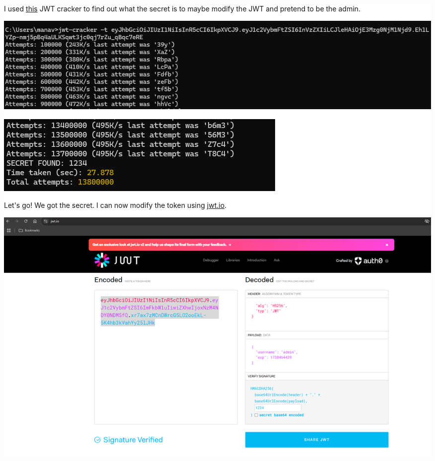 I used [this](https://github.com/lmammino/jwt-cracker) JWT cracker to find out what the secret is to maybe modify the JWT and pretend to be the admin.

![](Web/SOLVED-Java-Weak-Token/3.png)

![](Web/SOLVED-Java-Weak-Token/4.png)

Let's go! We got the secret. I can now modify the token using [jwt.io](https://jwt.io/).

![](Web/SOLVED-Java-Weak-Token/5.png)
